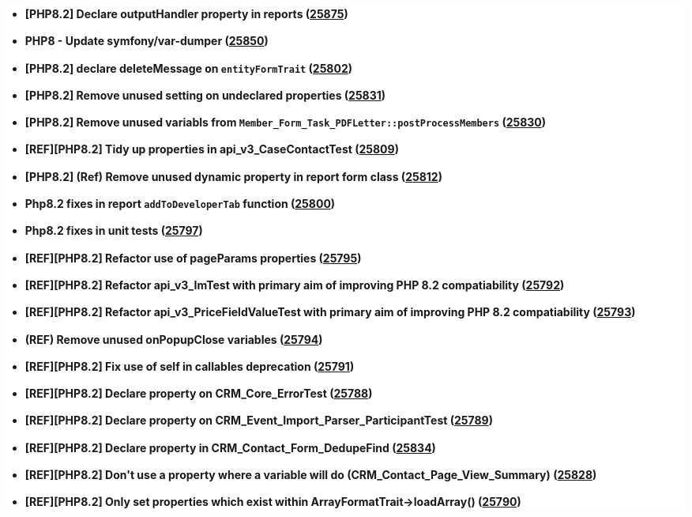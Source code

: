 - **[PHP8.2] Declare outputHandler property in reports
  ([25875](https://github.com/civicrm/civicrm-core/pull/25875))**

- **PHP8 - Update symfony/var-dumper
  ([25850](https://github.com/civicrm/civicrm-core/pull/25850))**

- **[PHP8.2] declare deleteMessage on `entityFormTrait`
  ([25802](https://github.com/civicrm/civicrm-core/pull/25802))**

- **[PHP8.2] Remove unused setting on undeclared properties
  ([25831](https://github.com/civicrm/civicrm-core/pull/25831))**

- **[PHP8.2] Remove unused variabls from
  `Member_Form_Task_PDFLetter::postProcessMembers`
  ([25830](https://github.com/civicrm/civicrm-core/pull/25830))**

- **[REF][PHP8.2] Tidy up properties in api_v3_CaseContactTest
  ([25809](https://github.com/civicrm/civicrm-core/pull/25809))**

- **[PHP8.2] (Ref) Remove unused dynamic property in report form class
  ([25812](https://github.com/civicrm/civicrm-core/pull/25812))**

- **Php8.2 fixes in report `addToDeveloperTab` function
  ([25800](https://github.com/civicrm/civicrm-core/pull/25800))**

- **Php8.2 fixes in unit tests
  ([25797](https://github.com/civicrm/civicrm-core/pull/25797))**

- **[REF][PHP8.2] Refactor use of pageParams properties
  ([25795](https://github.com/civicrm/civicrm-core/pull/25795))**

- **[REF][PHP8.2] Refactor api_v3_ImTest with primary aim of improving PHP 8.2
  compatiability ([25792](https://github.com/civicrm/civicrm-core/pull/25792))**

- **[REF][PHP8.2] Refactor api_v3_PriceFieldValueTest with primary aim of
  improving PHP 8.2 compatiability
  ([25793](https://github.com/civicrm/civicrm-core/pull/25793))**

- **(REF) Remove unused onPopupClose variables
  ([25794](https://github.com/civicrm/civicrm-core/pull/25794))**

- **[REF][PHP8.2] Fix use of self in callables deprecation
  ([25791](https://github.com/civicrm/civicrm-core/pull/25791))**

- **[REF][PHP8.2] Declare property on CRM_Core_ErrorTest
  ([25788](https://github.com/civicrm/civicrm-core/pull/25788))**

- **[REF][PHP8.2] Declare property on CRM_Event_Import_Parser_ParticipantTest
  ([25789](https://github.com/civicrm/civicrm-core/pull/25789))**

- **[REF][PHP8.2] Declare property in CRM_Contact_Form_DedupeFind
  ([25834](https://github.com/civicrm/civicrm-core/pull/25834))**

- **[REF][PHP8.2] Don't use a property where a variable will do
  (CRM_Contact_Page_View_Summary)
  ([25828](https://github.com/civicrm/civicrm-core/pull/25828))**

- **[REF][PHP8.2] Only set properties which exist within
  ArrayFormatTrait->loadArray()
  ([25790](https://github.com/civicrm/civicrm-core/pull/25790))**
